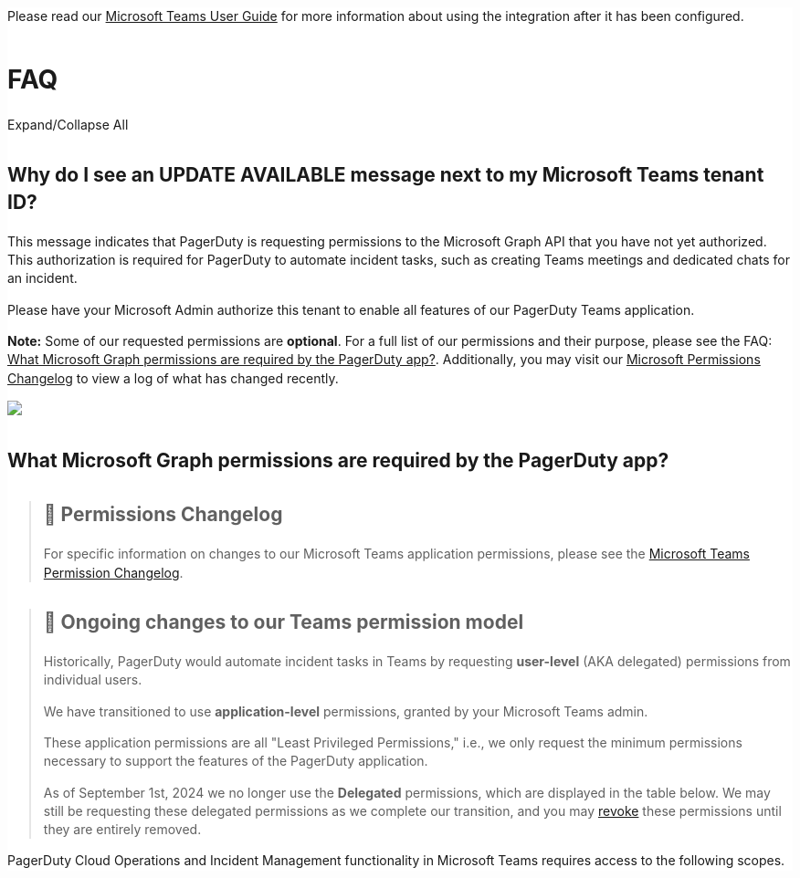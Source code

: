 Please read our [Microsoft Teams User Guide](/main/docs/microsoft-teams-user-guide) for more information about using the integration after it has been configured.

FAQ
===

Expand/Collapse All

Why do I see an UPDATE AVAILABLE message next to my Microsoft Teams tenant ID?
------------------------------------------------------------------------------

This message indicates that PagerDuty is requesting permissions to the Microsoft Graph API that you have not yet authorized. This authorization is required for PagerDuty to automate incident tasks, such as creating Teams meetings and dedicated chats for an incident.

Please have your Microsoft Admin authorize this tenant to enable all features of our PagerDuty Teams application.

**Note:** Some of our requested permissions are **optional**. For a full list of our permissions and their purpose, please see the FAQ: [What Microsoft Graph permissions are required by the PagerDuty app?](/main/docs/microsoft-teams#what-microsoft-graph-permissions-are-required-by-the-pagerduty-app). Additionally, you may visit our [Microsoft Permissions Changelog](microsoft-teams-permission-changelog) to view a log of what has changed recently.

![](https://files.readme.io/fc11b8cdb1e02a7afa621b82f5f4d5607100ef4ccff6a9fe39aa2709f717f276-CleanShot_2024-10-22_at_14.32.572x.png)

What Microsoft Graph permissions are required by the PagerDuty app?
-------------------------------------------------------------------

> 📘 Permissions Changelog
> -----------------------
> 
> For specific information on changes to our Microsoft Teams application permissions, please see the [Microsoft Teams Permission Changelog](/main/docs/microsoft-teams-permission-changelog).

> 🚧 Ongoing changes to our Teams permission model
> -----------------------------------------------
> 
> Historically, PagerDuty would automate incident tasks in Teams by requesting **user-level** (AKA delegated) permissions from individual users.
> 
> We have transitioned to use **application-level** permissions, granted by your Microsoft Teams admin.
> 
> These application permissions are all "Least Privileged Permissions," i.e., we only request the minimum permissions necessary to support the features of the PagerDuty application.
> 
> As of September 1st, 2024 we no longer use the **Delegated** permissions, which are displayed in the table below. We may still be requesting these delegated permissions as we complete our transition, and you may [revoke](https://learn.microsoft.com/en-us/entra/identity/enterprise-apps/manage-application-permissions?pivots=portal#review-and-revoke-permissions) these permissions until they are entirely removed.

PagerDuty Cloud Operations and Incident Management functionality in Microsoft Teams requires access to the following scopes.
